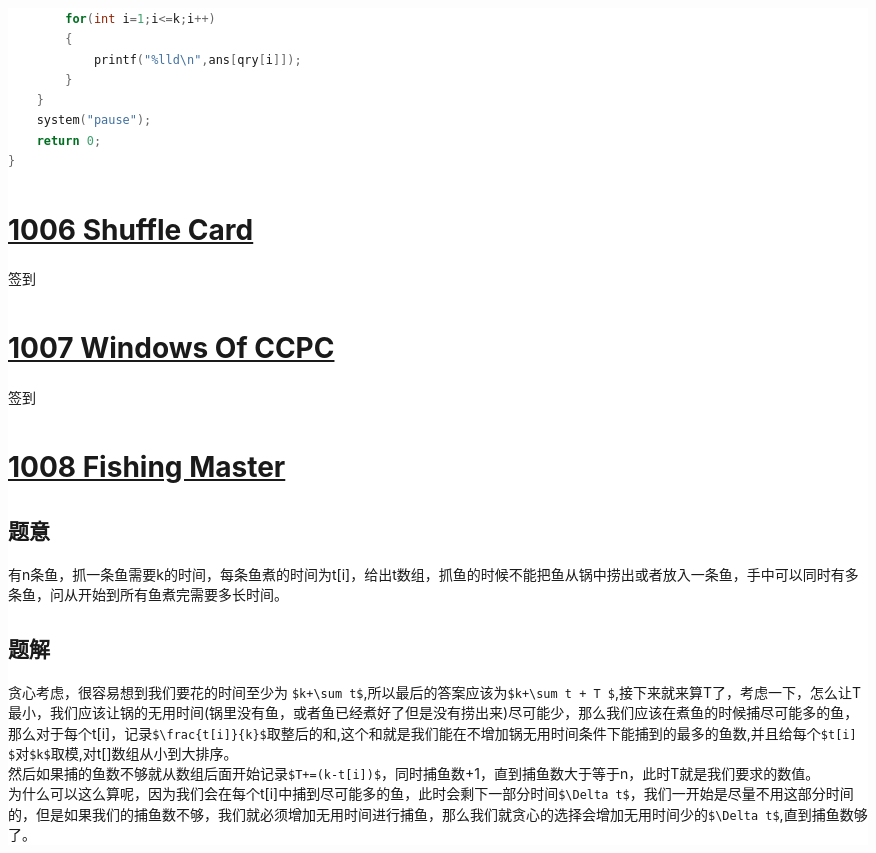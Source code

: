 ```cpp
        for(int i=1;i<=k;i++)
        {
            printf("%lld\n",ans[qry[i]]);
        }
    }
    system("pause");
    return 0;
}
```
# [1006 Shuffle Card](http://acm.hdu.edu.cn/showproblem.php?pid=6707)
签到
# [1007 Windows Of CCPC](http://acm.hdu.edu.cn/showproblem.php?pid=6708)
签到
# [1008 Fishing Master](http://acm.hdu.edu.cn/showproblem.php?pid=6709)
## 题意
有n条鱼，抓一条鱼需要k的时间，每条鱼煮的时间为t[i]，给出t数组，抓鱼的时候不能把鱼从锅中捞出或者放入一条鱼，手中可以同时有多条鱼，问从开始到所有鱼煮完需要多长时间。
## 题解
贪心考虑，很容易想到我们要花的时间至少为 `$k+\sum t$`,所以最后的答案应该为`$k+\sum t + T $`,接下来就来算T了，考虑一下，怎么让T最小，我们应该让锅的无用时间(锅里没有鱼，或者鱼已经煮好了但是没有捞出来)尽可能少，那么我们应该在煮鱼的时候捕尽可能多的鱼，那么对于每个t[i]，记录`$\frac{t[i]}{k}$`取整后的和,这个和就是我们能在不增加锅无用时间条件下能捕到的最多的鱼数,并且给每个`$t[i]$`对`$k$`取模,对t[]数组从小到大排序。  
然后如果捕的鱼数不够就从数组后面开始记录`$T+=(k-t[i])$`，同时捕鱼数+1，直到捕鱼数大于等于n，此时T就是我们要求的数值。  
为什么可以这么算呢，因为我们会在每个t[i]中捕到尽可能多的鱼，此时会剩下一部分时间`$\Delta t$`，我们一开始是尽量不用这部分时间的，但是如果我们的捕鱼数不够，我们就必须增加无用时间进行捕鱼，那么我们就贪心的选择会增加无用时间少的`$\Delta t$`,直到捕鱼数够了。